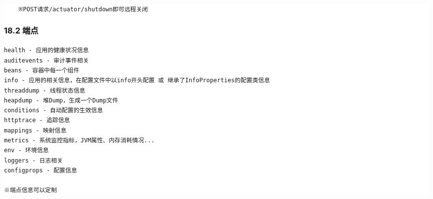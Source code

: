         ※POST请求/actuator/shutdown即可远程关闭

### 18.2 端点

    health - 应用的健康状况信息
    auditevents - 审计事件相关
    beans - 容器中每一个组件
    info - 应用的相关信息，在配置文件中以info开头配置 或 继承了InfoProperties的配置类信息
    threaddump - 线程状态信息
    heapdump - 堆Dump，生成一个Dump文件
    conditions - 自动配置的生效信息
    httptrace - 追踪信息
    mappings - 映射信息
    metrics - 系统监控指标，JVM属性、内存消耗情况...
    env - 环境信息
    loggers - 日志相关
    configprops - 配置信息

    ※端点信息可以定制